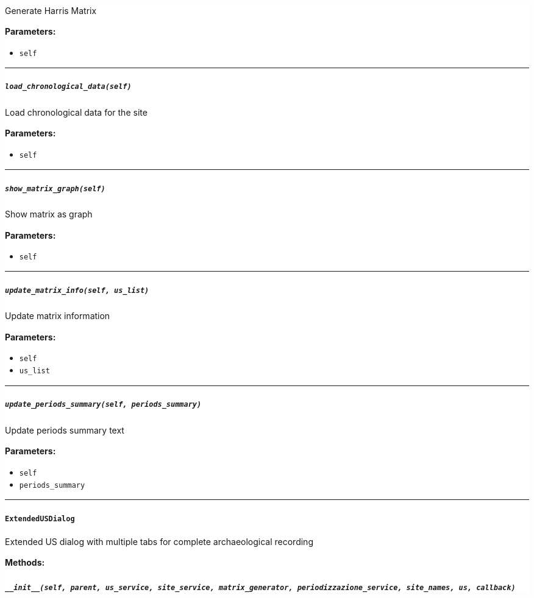 Generate Harris Matrix

**Parameters:**

- `self`

---

##### `load_chronological_data(self)`

Load chronological data for the site

**Parameters:**

- `self`

---

##### `show_matrix_graph(self)`

Show matrix as graph

**Parameters:**

- `self`

---

##### `update_matrix_info(self, us_list)`

Update matrix information

**Parameters:**

- `self`
- `us_list`

---

##### `update_periods_summary(self, periods_summary)`

Update periods summary text

**Parameters:**

- `self`
- `periods_summary`

---


#### `ExtendedUSDialog`

Extended US dialog with multiple tabs for complete archaeological recording

**Methods:**

##### `__init__(self, parent, us_service, site_service, matrix_generator, periodizzazione_service, site_names, us, callback)`
